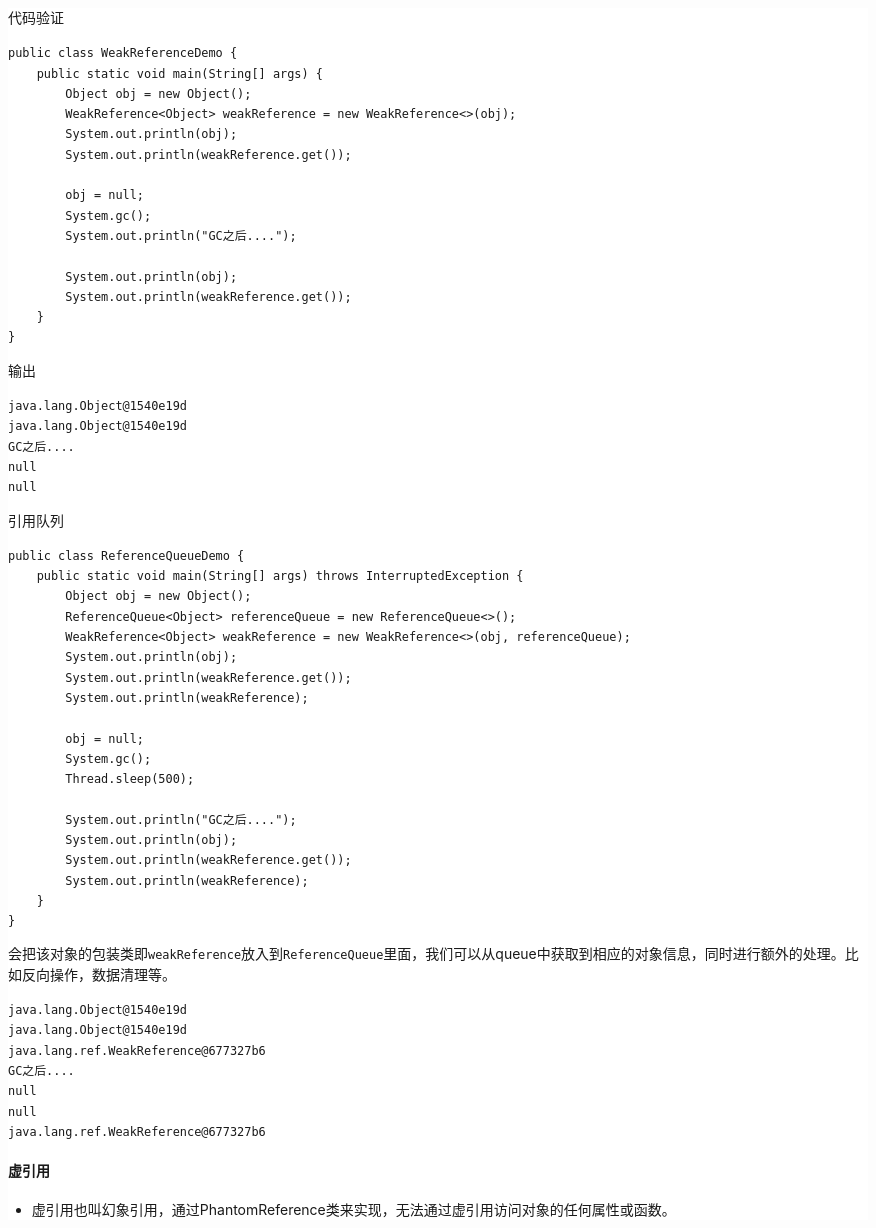 代码验证
```
public class WeakReferenceDemo {
    public static void main(String[] args) {
        Object obj = new Object();
        WeakReference<Object> weakReference = new WeakReference<>(obj);
        System.out.println(obj);
        System.out.println(weakReference.get());

        obj = null;
        System.gc();
        System.out.println("GC之后....");
        
        System.out.println(obj);
        System.out.println(weakReference.get());
    }
}
```
输出
```
java.lang.Object@1540e19d
java.lang.Object@1540e19d
GC之后....
null
null
```
引用队列
```
public class ReferenceQueueDemo {
    public static void main(String[] args) throws InterruptedException {
        Object obj = new Object();
        ReferenceQueue<Object> referenceQueue = new ReferenceQueue<>();
        WeakReference<Object> weakReference = new WeakReference<>(obj, referenceQueue);
        System.out.println(obj);
        System.out.println(weakReference.get());
        System.out.println(weakReference);

        obj = null;
        System.gc();
        Thread.sleep(500);

        System.out.println("GC之后....");
        System.out.println(obj);
        System.out.println(weakReference.get());
        System.out.println(weakReference);
    }
}
```
会把该对象的包装类即`weakReference`放入到`ReferenceQueue`里面，我们可以从queue中获取到相应的对象信息，同时进行额外的处理。比如反向操作，数据清理等。
```
java.lang.Object@1540e19d
java.lang.Object@1540e19d
java.lang.ref.WeakReference@677327b6
GC之后....
null
null
java.lang.ref.WeakReference@677327b6
```
#### 虚引用
* 虚引用也叫幻象引用，通过PhantomReference类来实现，无法通过虚引用访问对象的任何属性或函数。
